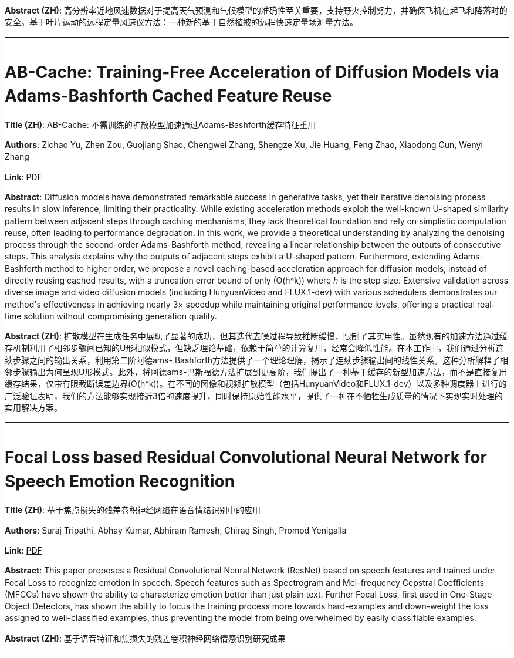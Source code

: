 **Abstract (ZH)**: 高分辨率近地风速数据对于提高天气预测和气候模型的准确性至关重要，支持野火控制努力，并确保飞机在起飞和降落时的安全。基于叶片运动的远程定量风速仪方法：一种新的基于自然植被的远程快速定量场测量方法。 

---
# AB-Cache: Training-Free Acceleration of Diffusion Models via Adams-Bashforth Cached Feature Reuse 

**Title (ZH)**: AB-Cache: 不需训练的扩散模型加速通过Adams-Bashforth缓存特征重用 

**Authors**: Zichao Yu, Zhen Zou, Guojiang Shao, Chengwei Zhang, Shengze Xu, Jie Huang, Feng Zhao, Xiaodong Cun, Wenyi Zhang  

**Link**: [PDF](https://arxiv.org/pdf/2504.10540)  

**Abstract**: Diffusion models have demonstrated remarkable success in generative tasks, yet their iterative denoising process results in slow inference, limiting their practicality. While existing acceleration methods exploit the well-known U-shaped similarity pattern between adjacent steps through caching mechanisms, they lack theoretical foundation and rely on simplistic computation reuse, often leading to performance degradation. In this work, we provide a theoretical understanding by analyzing the denoising process through the second-order Adams-Bashforth method, revealing a linear relationship between the outputs of consecutive steps. This analysis explains why the outputs of adjacent steps exhibit a U-shaped pattern. Furthermore, extending Adams-Bashforth method to higher order, we propose a novel caching-based acceleration approach for diffusion models, instead of directly reusing cached results, with a truncation error bound of only \(O(h^k)\) where $h$ is the step size. Extensive validation across diverse image and video diffusion models (including HunyuanVideo and FLUX.1-dev) with various schedulers demonstrates our method's effectiveness in achieving nearly $3\times$ speedup while maintaining original performance levels, offering a practical real-time solution without compromising generation quality. 

**Abstract (ZH)**: 扩散模型在生成任务中展现了显著的成功，但其迭代去噪过程导致推断缓慢，限制了其实用性。虽然现有的加速方法通过缓存机制利用了相邻步骤间已知的U形相似模式，但缺乏理论基础，依赖于简单的计算复用，经常会降低性能。在本工作中，我们通过分析连续步骤之间的输出关系，利用第二阶阿德ams- Bashforth方法提供了一个理论理解，揭示了连续步骤输出间的线性关系。这种分析解释了相邻步骤输出为何呈现U形模式。此外，将阿德ams-巴斯福德方法扩展到更高阶，我们提出了一种基于缓存的新型加速方法，而不是直接复用缓存结果，仅带有限截断误差边界\(O(h^k)\)。在不同的图像和视频扩散模型（包括HunyuanVideo和FLUX.1-dev）以及多种调度器上进行的广泛验证表明，我们的方法能够实现接近3倍的速度提升，同时保持原始性能水平，提供了一种在不牺牲生成质量的情况下实现实时处理的实用解决方案。 

---
# Focal Loss based Residual Convolutional Neural Network for Speech Emotion Recognition 

**Title (ZH)**: 基于焦点损失的残差卷积神经网络在语音情绪识别中的应用 

**Authors**: Suraj Tripathi, Abhay Kumar, Abhiram Ramesh, Chirag Singh, Promod Yenigalla  

**Link**: [PDF](https://arxiv.org/pdf/1906.05682)  

**Abstract**: This paper proposes a Residual Convolutional Neural Network (ResNet) based on speech features and trained under Focal Loss to recognize emotion in speech. Speech features such as Spectrogram and Mel-frequency Cepstral Coefficients (MFCCs) have shown the ability to characterize emotion better than just plain text. Further Focal Loss, first used in One-Stage Object Detectors, has shown the ability to focus the training process more towards hard-examples and down-weight the loss assigned to well-classified examples, thus preventing the model from being overwhelmed by easily classifiable examples. 

**Abstract (ZH)**: 基于语音特征和焦损失的残差卷积神经网络情感识别研究成果 

---
